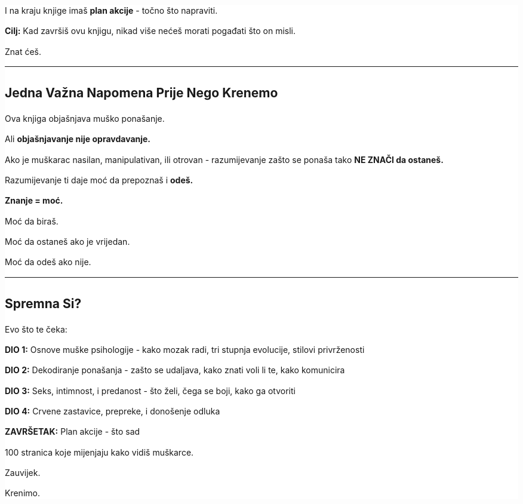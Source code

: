 I na kraju knjige imaš **plan akcije** - točno što napraviti.

**Cilj:** Kad završiš ovu knjigu, nikad više nećeš morati pogađati što on misli.

Znat ćeš.

---

## Jedna Važna Napomena Prije Nego Krenemo

Ova knjiga objašnjava muško ponašanje.

Ali **objašnjavanje nije opravdavanje.**

Ako je muškarac nasilan, manipulativan, ili otrovan - razumijevanje zašto se ponaša tako **NE ZNAČI da ostaneš.**

Razumijevanje ti daje moć da prepoznaš i **odeš.**

**Znanje = moć.**

Moć da biraš.

Moć da ostaneš ako je vrijedan.

Moć da odeš ako nije.

---

## Spremna Si?

Evo što te čeka:

**DIO 1:** Osnove muške psihologije - kako mozak radi, tri stupnja evolucije, stilovi privrženosti

**DIO 2:** Dekodiranje ponašanja - zašto se udaljava, kako znati voli li te, kako komunicira

**DIO 3:** Seks, intimnost, i predanost - što želi, čega se boji, kako ga otvoriti

**DIO 4:** Crvene zastavice, prepreke, i donošenje odluka

**ZAVRŠETAK:** Plan akcije - što sad

100 stranica koje mijenjaju kako vidiš muškarce.

Zauvijek.

Krenimo.
